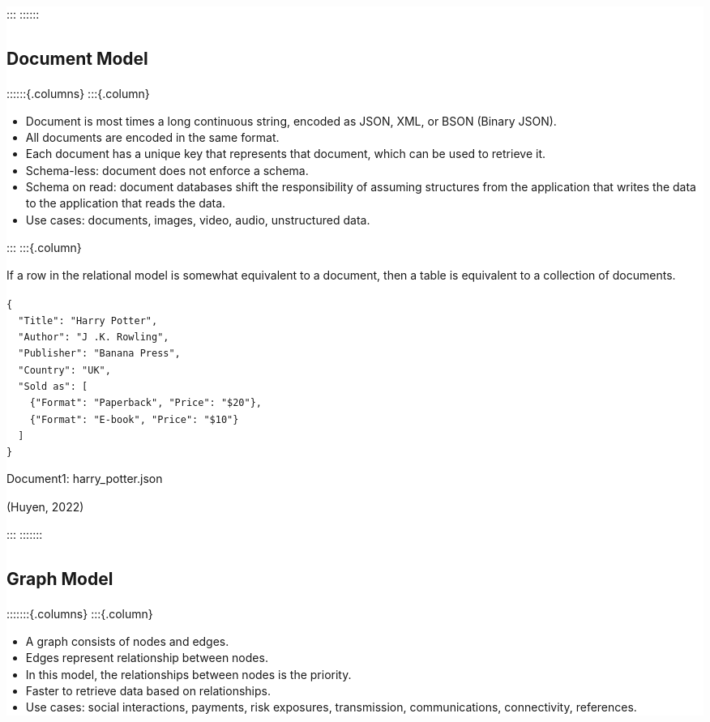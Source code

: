 :::
::::::


## Document Model

::::::{.columns}
:::{.column}

+ Document is most times a long continuous string, encoded as JSON, XML, or BSON (Binary JSON).
+ All documents are encoded in the same format. 
+ Each document has a unique key that represents that document, which can be used to retrieve it.
+ Schema-less: document does not enforce a schema.
+ Schema on read: document databases shift the responsibility of assuming structures from the application that writes the data to the application that reads the data.
+ Use cases: documents, images, video, audio, unstructured data.

:::
:::{.column}

If a row in the relational model is somewhat equivalent to a document, then a table is equivalent to a
collection of documents.

```
{
  "Title": "Harry Potter",
  "Author": "J .K. Rowling",
  "Publisher": "Banana Press",
  "Country": "UK",
  "Sold as": [
    {"Format": "Paperback", "Price": "$20"},
    {"Format": "E-book", "Price": "$10"}
  ]
} 

```
Document1: harry_potter.json 

(Huyen, 2022)


:::
:::::::

## Graph Model

:::::::{.columns}
:::{.column}

+ A graph consists of nodes and edges.
+ Edges represent relationship between nodes.
+ In this model, the relationships between nodes is the priority.
+ Faster to retrieve data based on relationships. 
+ Use cases: social interactions, payments, risk exposures, transmission, communications, connectivity, references.
